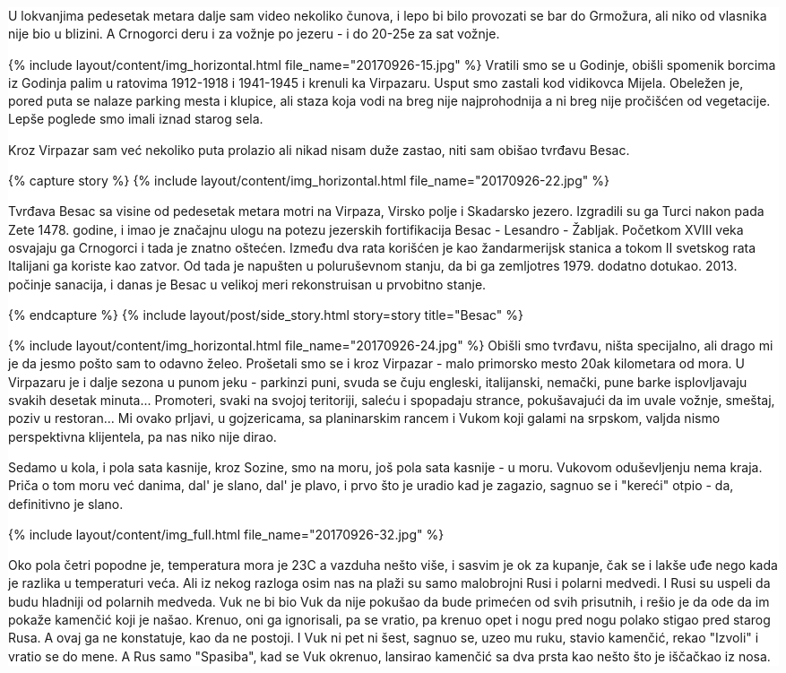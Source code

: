 U lokvanjima pedesetak metara dalje sam video nekoliko čunova, i lepo bi bilo provozati se bar do Grmožura, ali niko od vlasnika nije bio 
u blizini. A Crnogorci deru i za vožnje po jezeru - i do 20-25e za sat vožnje.

{% include layout/content/img_horizontal.html file_name="20170926-15.jpg" %}
Vratili smo se u Godinje, obišli spomenik borcima iz Godinja palim u ratovima 1912-1918 i 1941-1945 i krenuli ka
Virpazaru. Usput smo zastali kod vidikovca Mijela. Obeležen je, pored puta se nalaze parking mesta i klupice,
ali staza koja vodi na breg nije najprohodnija a ni breg nije pročišćen od vegetacije. Lepše poglede smo imali
iznad starog sela.

Kroz Virpazar sam već nekoliko puta prolazio ali nikad nisam duže zastao, niti sam obišao tvrđavu Besac.

{% capture story %}
{% include layout/content/img_horizontal.html file_name="20170926-22.jpg" %}
<p>Tvrđava Besac sa visine od pedesetak metara motri na Virpaza, Virsko polje i Skadarsko jezero. Izgradili su ga
Turci nakon pada Zete 1478. godine, i imao je značajnu ulogu na potezu jezerskih fortifikacija Besac - Lesandro -
Žabljak. Početkom XVIII veka osvajaju ga Crnogorci i tada je znatno oštećen. Između dva rata korišćen je kao
žandarmerijsk stanica a tokom II svetskog rata Italijani ga koriste kao zatvor. Od tada je napušten u poluruševnom
stanju, da bi ga zemljotres 1979. dodatno dotukao. 2013. počinje sanacija, i danas je Besac u velikoj meri rekonstruisan
u prvobitno stanje.</p>
{% endcapture %}
{% include layout/post/side_story.html story=story title="Besac" %}

{% include layout/content/img_horizontal.html file_name="20170926-24.jpg" %}
Obišli smo tvrđavu, ništa specijalno, ali drago mi je da jesmo pošto sam to odavno želeo. Prošetali smo se i kroz
Virpazar - malo primorsko mesto 20ak kilometara od mora. U Virpazaru je i dalje sezona u punom jeku - parkinzi 
puni, svuda se čuju engleski, italijanski, nemački, pune barke isplovljavaju svakih desetak minuta... Promoteri,
svaki na svojoj teritoriji, saleću i spopadaju strance, pokušavajući da im uvale vožnje, smeštaj, poziv u restoran...
Mi ovako prljavi, u gojzericama, sa planinarskim rancem i Vukom koji galami na srpskom, valjda nismo perspektivna
klijentela, pa nas niko nije dirao.

Sedamo u kola, i pola sata kasnije, kroz Sozine, smo na moru, još pola sata kasnije - u moru. Vukovom oduševljenju
nema kraja. Priča o tom moru već danima, dal' je slano, dal' je plavo, i prvo što je uradio kad je zagazio,
sagnuo se i "kereći" otpio - da, definitivno je slano.

{% include layout/content/img_full.html file_name="20170926-32.jpg" %}

Oko pola četri popodne je, temperatura mora je 23C a vazduha nešto više, i sasvim je ok za kupanje, čak se i lakše
uđe nego kada je razlika u temperaturi veća. Ali iz nekog razloga osim nas na plaži su samo malobrojni Rusi i
polarni medvedi. I Rusi su uspeli da budu hladniji od polarnih medveda. Vuk ne bi bio Vuk da nije pokušao da bude
primećen od svih prisutnih, i rešio je da ode da im pokaže kamenčić koji je našao. Krenuo, oni ga ignorisali, pa
se vratio, pa krenuo opet i nogu pred nogu polako stigao pred starog Rusa. A ovaj ga ne konstatuje, kao da ne 
postoji. I Vuk ni pet ni šest, sagnuo se, uzeo mu ruku, stavio kamenčić, rekao "Izvoli" i vratio se do mene.
A Rus samo "Spasiba", kad se Vuk okrenuo, lansirao kamenčić sa dva prsta kao nešto što je iščačkao iz nosa.